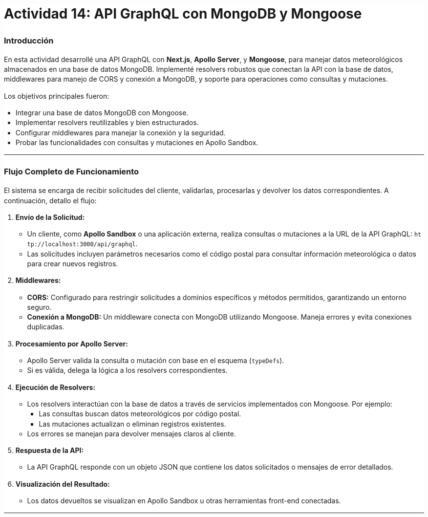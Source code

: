 # **Actividad 14: API GraphQL con MongoDB y Mongoose**

### **Introducción**

En esta actividad desarrollé una API GraphQL con **Next.js**, **Apollo Server**, y **Mongoose**, para manejar datos meteorológicos almacenados en una base de datos MongoDB. Implementé resolvers robustos que conectan la API con la base de datos, middlewares para manejo de CORS y conexión a MongoDB, y soporte para operaciones como consultas y mutaciones.

Los objetivos principales fueron:
- Integrar una base de datos MongoDB con Mongoose.
- Implementar resolvers reutilizables y bien estructurados.
- Configurar middlewares para manejar la conexión y la seguridad.
- Probar las funcionalidades con consultas y mutaciones en Apollo Sandbox.

---

### **Flujo Completo de Funcionamiento**

El sistema se encarga de recibir solicitudes del cliente, validarlas, procesarlas y devolver los datos correspondientes. A continuación, detallo el flujo:

1. **Envío de la Solicitud:**
   - Un cliente, como **Apollo Sandbox** o una aplicación externa, realiza consultas o mutaciones a la URL de la API GraphQL: `http://localhost:3000/api/graphql`.
   - Las solicitudes incluyen parámetros necesarios como el código postal para consultar información meteorológica o datos para crear nuevos registros.

2. **Middlewares:**
   - **CORS:** Configurado para restringir solicitudes a dominios específicos y métodos permitidos, garantizando un entorno seguro.
   - **Conexión a MongoDB:** Un middleware conecta con MongoDB utilizando Mongoose. Maneja errores y evita conexiones duplicadas.

3. **Procesamiento por Apollo Server:**
   - Apollo Server valida la consulta o mutación con base en el esquema (`typeDefs`).
   - Si es válida, delega la lógica a los resolvers correspondientes.

4. **Ejecución de Resolvers:**
   - Los resolvers interactúan con la base de datos a través de servicios implementados con Mongoose. Por ejemplo:
     - Las consultas buscan datos meteorológicos por código postal.
     - Las mutaciones actualizan o eliminan registros existentes.
   - Los errores se manejan para devolver mensajes claros al cliente.

5. **Respuesta de la API:**
   - La API GraphQL responde con un objeto JSON que contiene los datos solicitados o mensajes de error detallados.

6. **Visualización del Resultado:**
   - Los datos devueltos se visualizan en Apollo Sandbox u otras herramientas front-end conectadas.

---
